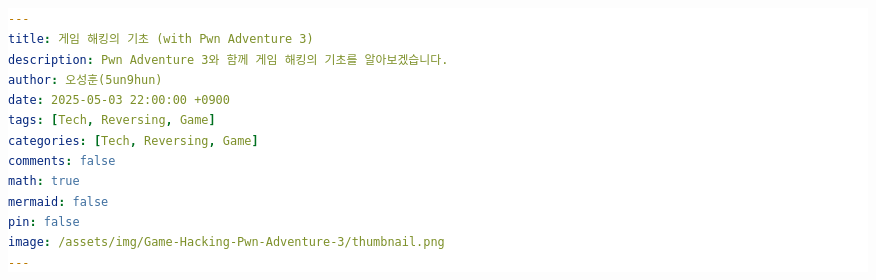 ```yaml
---
title: 게임 해킹의 기초 (with Pwn Adventure 3)
description: Pwn Adventure 3와 함께 게임 해킹의 기초를 알아보겠습니다.
author: 오성훈(5un9hun)
date: 2025-05-03 22:00:00 +0900
tags: [Tech, Reversing, Game]
categories: [Tech, Reversing, Game]
comments: false
math: true
mermaid: false
pin: false
image: /assets/img/Game-Hacking-Pwn-Adventure-3/thumbnail.png
---
```


<style type="text/css">
  .c-img-resize-60 {
    width: 60% !important;
    height: 60% !important;
  }

  .c-img-resize-80 {
    width: 80% !important;
    height: 80% !important;
  }

  a > img {
    border-radius: 4px;
  }

  .c-img-row {
    display: flex;
    gap: 2%;
    justify-content: center;
    margin-bottom: 15px;
  }

  .c-img-row > div {
    flex: 1;
    text-align: center;
  }

  .c-img-row img {
    display: block;
    border-radius: 4px;
  }

  .red {
    color: rgba(223, 84, 82, 1);
  }

  .green {
    color: rgba(82, 158, 114, 1);
  }
